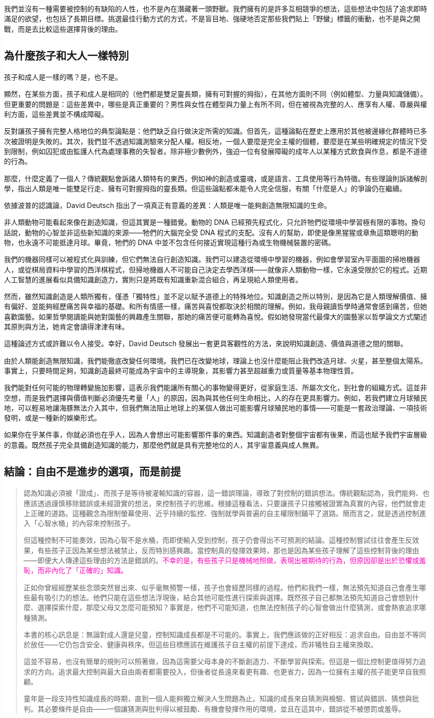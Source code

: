 我們並沒有一種需要被控制的有缺陷的人性，也不是內在潛藏著一頭野獸。我們擁有的是許多互相競爭的想法，這些想法中包括了追求即時滿足的欲望，也包括了長期目標。挑選最佳行動方式的方式，不是盲目地、強硬地否定那些我們貼上「野蠻」標籤的衝動，也不是與之開戰，而是去比較這些選擇背後的理由。

## 為什麼孩子和大人一樣特別

孩子和成人是一樣的嗎？是，也不是。

顯然，在某些方面，孩子和成人是相同的（他們都是雙足靈長類，擁有可對握的拇指），在其他方面則不同（例如體型、力量與知識儲備）。但更重要的問題是：這些差異中，哪些是真正重要的？男性與女性在體型與力量上有所不同，但在被視為完整的人、應享有人權、尊嚴與權利方面，這些差異並不構成障礙。

反對讓孩子擁有完整人格地位的典型論點是：他們缺乏自行做決定所需的知識。但首先，這種論點在歷史上應用於其他被邊緣化群體時已多次被證明是失敗的。其次，我們並不透過知識測驗來分配人權。相反地，一個人要麼是完全主權的個體，要麼是在某些明確規定的情況下受到限制，例如囚犯或由監護人代為處理事務的失智者。除非極少數例外，強迫一位有發展障礙的成年人以某種方式飲食與作息，都是不道德的行為。

那麼，什麼定義了一個人？傳統觀點會訴諸人類特有的東西，例如神的創造或靈魂，或是語言、工具使用等行為特徵。有些理論則訴諸解剖學，指出人類是唯一能雙足行走、擁有可對握拇指的靈長類。但這些論點都未能令人完全信服，有關「什麼是人」的爭論仍在繼續。

依據波普的認識論，David Deutsch 指出了一項真正有意義的差異：人類是唯一能夠創造無限知識的生命。

非人類動物可能看起來像在創造知識，但這其實是一種錯覺。動物的 DNA 已經預先程式化，只允許牠們從環境中學習極有限的事物。換句話說，動物的心智並非這些新知識的來源——牠們的大腦完全受 DNA 程式的支配。沒有人的幫助，即使是像黑猩猩或章魚這類聰明的動物，也永遠不可能抵達月球。畢竟，牠們的 DNA 中並不包含任何接近實現這種行為或生物機械裝置的密碼。

我們的機器同樣可以被程式化與訓練，但它們無法自行創造知識。我們可以建造從環境中學習的機器，例如會學習室內平面圖的掃地機器人，或從棋局資料中學習的西洋棋程式，但掃地機器人不可能自己決定去學西洋棋——就像非人類動物一樣，它永遠受限於它的程式。近期人工智慧的進展看似具備知識創造力，實則只是將既有知識重新混合組合，再呈現給人類使用者。

然而，雖然知識創造是人類所獨有，僅憑「獨特性」並不足以賦予道德上的特殊地位。知識創造之所以特別，是因為它是人類理解價值、擁有偏好、並能夠經歷痛苦與幸福的基礎。和所有情感一樣，痛苦與喜悅都取決於相關的理解。例如，我母親讀哲學時通常會感到痛苦，但她喜歡園藝。如果哲學閱讀能與她對園藝的興趣產生關聯，那她的痛苦便可能轉為喜悅。假如她發現當代最偉大的園藝家以哲學論文方式闡述其原則與方法，她肯定會讀得津津有味。

這種論述方式或許難以令人接受。幸好，David Deutsch 發展出一套更具客觀性的方法，來說明知識創造、價值與道德之間的關聯。

由於人類能創造無限知識，我們能徹底改變任何環境。我們已在改變地球，理論上也沒什麼能阻止我們改造月球、火星，甚至整個太陽系。事實上，只要時間足夠，知識創造最終可能成為宇宙中的主導現象，其影響力甚至超越重力或質量等基本物理性質。

我們能對任何可能的物理轉變施加影響，這表示我們能讓所有關心的事物變得更好，從家庭生活、所屬次文化，到社會的組織方式。這並非空想，而是我們選擇與價值判斷必須優先考量「人」的原因，因為與其他任何生命相比，人的存在更具影響力。例如，若我們建立月球殖民地，可以輕易地讓海豚無法介入其中，但我們無法阻止地球上的某個人做出可能影響月球殖民地的事情——可能是一套政治理論、一項技術發明，或是一種新的娛樂形式。

如果你在乎某件事，你就必須也在乎人，因為人會想出可能影響那件事的東西。知識創造者對整個宇宙都有後果，而這也賦予我們宇宙層級的意義。既然孩子完全具備創造知識的能力，那麼他們就是具有完整地位的人，其宇宙意義與成人無異。

## 結論：自由不是進步的選項，而是前提

> 認為知識必須被「證成」、而孩子是等待被灌輸知識的容器，這一錯誤理論，導致了對控制的錯誤想法。傳統觀點認為，我們能夠、也應該透過謹慎移除錯誤或未經證實的想法，來控制孩子的思維。根據這種看法，只要讓孩子只接觸被證實為真實的內容，他們就會走上正確的道路。這種觀念為限制螢幕使用、近乎持續的監控、強制就學與普遍的自主權限制鋪平了道路。簡而言之，就是透過控制進入「心智水桶」的內容來控制孩子。
> 
> 但這種控制不可能奏效，因為心智不是水桶，而即使輸入受到控制，孩子仍會得出不可預測的結論。這種控制嘗試往往會產生反效果，有些孩子正因為某些想法被禁止，反而特別感興趣。當控制真的發揮效果時，那也是因為某些孩子理解了這些控制背後的理由——即便大人傳達這些理由的方法是錯誤的。<font color="#FF00BB">不幸的是，有些孩子只是機械地照做，表現出被期待的行為，但原因卻是出於恐懼或羞恥，而非內化了「正確的」知識。</font>
> 
> 正如你曾經經歷某些念頭突然冒出來、似乎毫無預警一樣，孩子也會經歷同樣的過程。他們和我們一樣，無法預先知道自己會產生哪些最有吸引力的想法。他們只能在這些想法浮現後，結合其他可能性進行探索與選擇。既然孩子自己都無法預先知道自己會想到什麼、選擇探索什麼，那麼父母又怎麼可能預知？事實是，他們不可能知道，也無法控制孩子的心智會做出什麼猜測，或會熱衷追求哪種猜測。
> 
> 本書的核心訊息是：無論對成人還是兒童，控制知識成長都是不可能的。事實上，我們應該做的正好相反：追求自由。自由並不等同於放任——它仍包含安全、健康與秩序。但這些目標應該在維護孩子自主權的前提下達成，而非犧牲自主權來換取。
> 
> 這並不容易，也沒有簡單的規則可以照著做，因為這需要父母本身的不斷創造力、不斷學習與探索。但這是一個比控制更值得努力追求的方向。追求最大控制與最大自由兩者都需要投入，但後者從長遠來看更有趣、也更省力，因為一位擁有主權的孩子能更早自我照顧。
> 
> 童年是一段支持性知識成長的時期，直到一個人能夠獨立解決人生問題為止。知識的成長來自猜測與檢驗、嘗試與錯誤、猜想與批判。其必要條件是自由——一個讓猜測與批判得以被鼓勵、有機會發揮作用的環境，並且在這其中，錯誤從不被懲罰或羞辱。